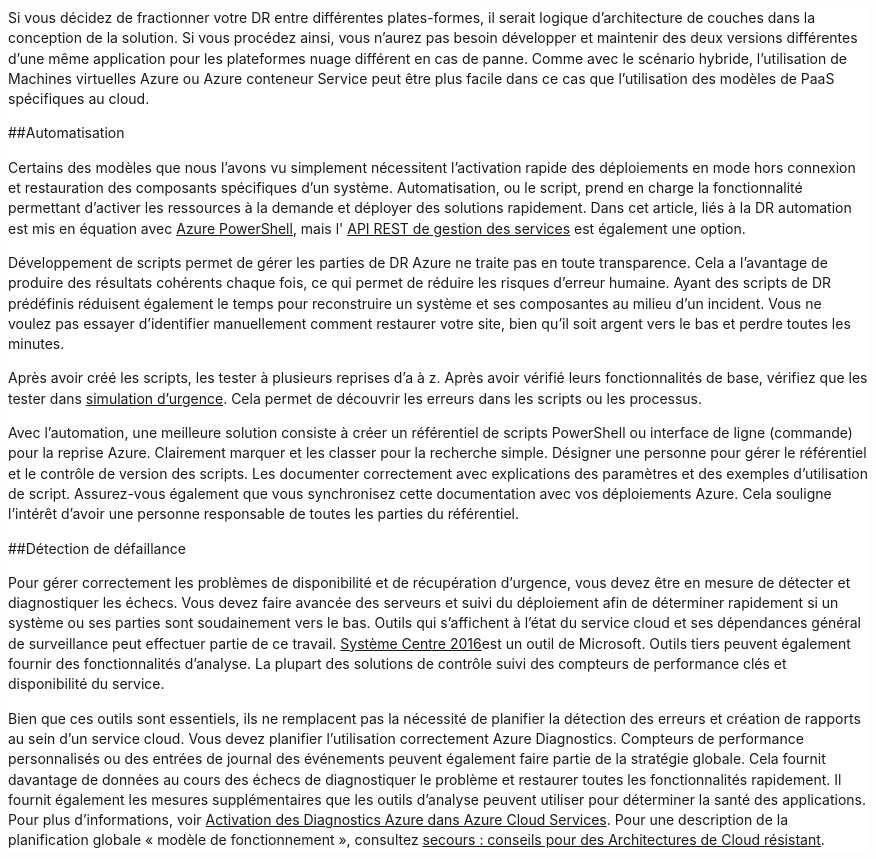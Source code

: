 Si vous décidez de fractionner votre DR entre différentes plates-formes, il serait logique d’architecture de couches dans la conception de la solution. Si vous procédez ainsi, vous n’aurez pas besoin développer et maintenir des deux versions différentes d’une même application pour les plateformes nuage différent en cas de panne. Comme avec le scénario hybride, l’utilisation de Machines virtuelles Azure ou Azure conteneur Service peut être plus facile dans ce cas que l’utilisation des modèles de PaaS spécifiques au cloud.

##<a name="automation"></a>Automatisation

Certains des modèles que nous l’avons vu simplement nécessitent l’activation rapide des déploiements en mode hors connexion et restauration des composants spécifiques d’un système. Automatisation, ou le script, prend en charge la fonctionnalité permettant d’activer les ressources à la demande et déployer des solutions rapidement. Dans cet article, liés à la DR automation est mis en équation avec [Azure PowerShell](https://msdn.microsoft.com/library/azure/jj156055.aspx), mais l' [API REST de gestion des services](https://msdn.microsoft.com/library/azure/ee460799.aspx) est également une option.

Développement de scripts permet de gérer les parties de DR Azure ne traite pas en toute transparence. Cela a l’avantage de produire des résultats cohérents chaque fois, ce qui permet de réduire les risques d’erreur humaine. Ayant des scripts de DR prédéfinis réduisent également le temps pour reconstruire un système et ses composantes au milieu d’un incident. Vous ne voulez pas essayer d’identifier manuellement comment restaurer votre site, bien qu’il soit argent vers le bas et perdre toutes les minutes.

Après avoir créé les scripts, les tester à plusieurs reprises d’a à z. Après avoir vérifié leurs fonctionnalités de base, vérifiez que les tester dans [simulation d’urgence](#disaster-simulation). Cela permet de découvrir les erreurs dans les scripts ou les processus.

Avec l’automation, une meilleure solution consiste à créer un référentiel de scripts PowerShell ou interface de ligne (commande) pour la reprise Azure. Clairement marquer et les classer pour la recherche simple. Désigner une personne pour gérer le référentiel et le contrôle de version des scripts. Les documenter correctement avec explications des paramètres et des exemples d’utilisation de script. Assurez-vous également que vous synchronisez cette documentation avec vos déploiements Azure. Cela souligne l’intérêt d’avoir une personne responsable de toutes les parties du référentiel.

##<a name="failure-detection"></a>Détection de défaillance

Pour gérer correctement les problèmes de disponibilité et de récupération d’urgence, vous devez être en mesure de détecter et diagnostiquer les échecs. Vous devez faire avancée des serveurs et suivi du déploiement afin de déterminer rapidement si un système ou ses parties sont soudainement vers le bas. Outils qui s’affichent à l’état du service cloud et ses dépendances général de surveillance peut effectuer partie de ce travail. [Système Centre 2016](https://www.microsoft.com/en-us/server-cloud/products/system-center-2016/)est un outil de Microsoft. Outils tiers peuvent également fournir des fonctionnalités d’analyse. La plupart des solutions de contrôle suivi des compteurs de performance clés et disponibilité du service.

Bien que ces outils sont essentiels, ils ne remplacent pas la nécessité de planifier la détection des erreurs et création de rapports au sein d’un service cloud. Vous devez planifier l’utilisation correctement Azure Diagnostics. Compteurs de performance personnalisés ou des entrées de journal des événements peuvent également faire partie de la stratégie globale. Cela fournit davantage de données au cours des échecs de diagnostiquer le problème et restaurer toutes les fonctionnalités rapidement. Il fournit également les mesures supplémentaires que les outils d’analyse peuvent utiliser pour déterminer la santé des applications. Pour plus d’informations, voir [Activation des Diagnostics Azure dans Azure Cloud Services](../cloud-services/cloud-services-dotnet-diagnostics.md). Pour une description de la planification globale « modèle de fonctionnement », consultez [secours : conseils pour des Architectures de Cloud résistant](https://channel9.msdn.com/Series/FailSafe).

